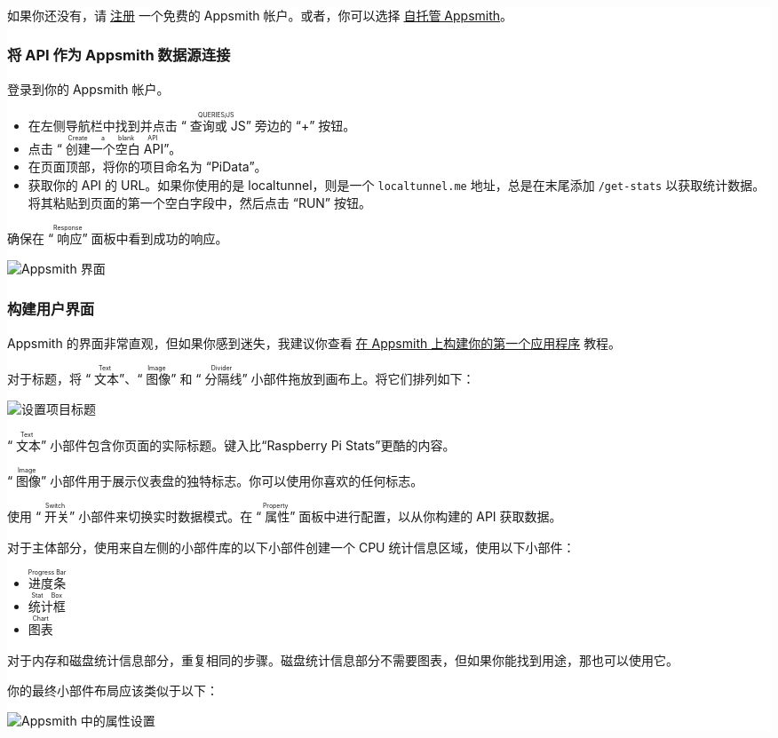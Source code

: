 
如果你还没有，请 [注册](https://appsmith.com/sign-up) 一个免费的 Appsmith 帐户。或者，你可以选择 [自托管 Appsmith](https://docs.appsmith.com/getting-started/setup)。


### 将 API 作为 Appsmith 数据源连接


登录到你的 Appsmith 帐户。


* 在左侧导航栏中找到并点击 “<ruby> 查询或 JS <rt>  QUERIES/JS </rt></ruby>” 旁边的 “+” 按钮。
* 点击 “<ruby> 创建一个空白 API <rt>  Create a blank API </rt></ruby>”。
* 在页面顶部，将你的项目命名为 “PiData”。
* 获取你的 API 的 URL。如果你使用的是 localtunnel，则是一个 `localtunnel.me` 地址，总是在末尾添加 `/get-stats` 以获取统计数据。将其粘贴到页面的第一个空白字段中，然后点击 “RUN” 按钮。


确保在 “<ruby> 响应 <rt>  Response </rt></ruby>” 面板中看到成功的响应。


![Appsmith 界面](/data/attachment/album/202307/10/103200q8rrrn082ar0rrwr.jpg)


### 构建用户界面


Appsmith 的界面非常直观，但如果你感到迷失，我建议你查看 [在 Appsmith 上构建你的第一个应用程序](https://docs.appsmith.com/getting-started/start-building) 教程。


对于标题，将 “<ruby> 文本 <rt>  Text </rt></ruby>”、“<ruby> 图像 <rt>  Image </rt></ruby>” 和 “<ruby> 分隔线 <rt>  Divider </rt></ruby>” 小部件拖放到画布上。将它们排列如下：


![设置项目标题](/data/attachment/album/202307/10/103210gz1ksff34zn66n11.jpg)


“<ruby> 文本 <rt>  Text </rt></ruby>” 小部件包含你页面的实际标题。键入比“Raspberry Pi Stats”更酷的内容。


“<ruby> 图像 <rt>  Image </rt></ruby>” 小部件用于展示仪表盘的独特标志。你可以使用你喜欢的任何标志。


使用 “<ruby> 开关 <rt>  Switch </rt></ruby>” 小部件来切换实时数据模式。在 “<ruby> 属性 <rt>  Property </rt></ruby>” 面板中进行配置，以从你构建的 API 获取数据。


对于主体部分，使用来自左侧的小部件库的以下小部件创建一个 CPU 统计信息区域，使用以下小部件：


* <ruby> 进度条 <rt>  Progress Bar </rt></ruby>
* <ruby> 统计框 <rt>  Stat Box </rt></ruby>
* <ruby> 图表 <rt>  Chart </rt></ruby>


对于内存和磁盘统计信息部分，重复相同的步骤。磁盘统计信息部分不需要图表，但如果你能找到用途，那也可以使用它。


你的最终小部件布局应该类似于以下：


![Appsmith 中的属性设置](/data/attachment/album/202307/10/103222zc4h4yb8h4fog2wx.jpg)
